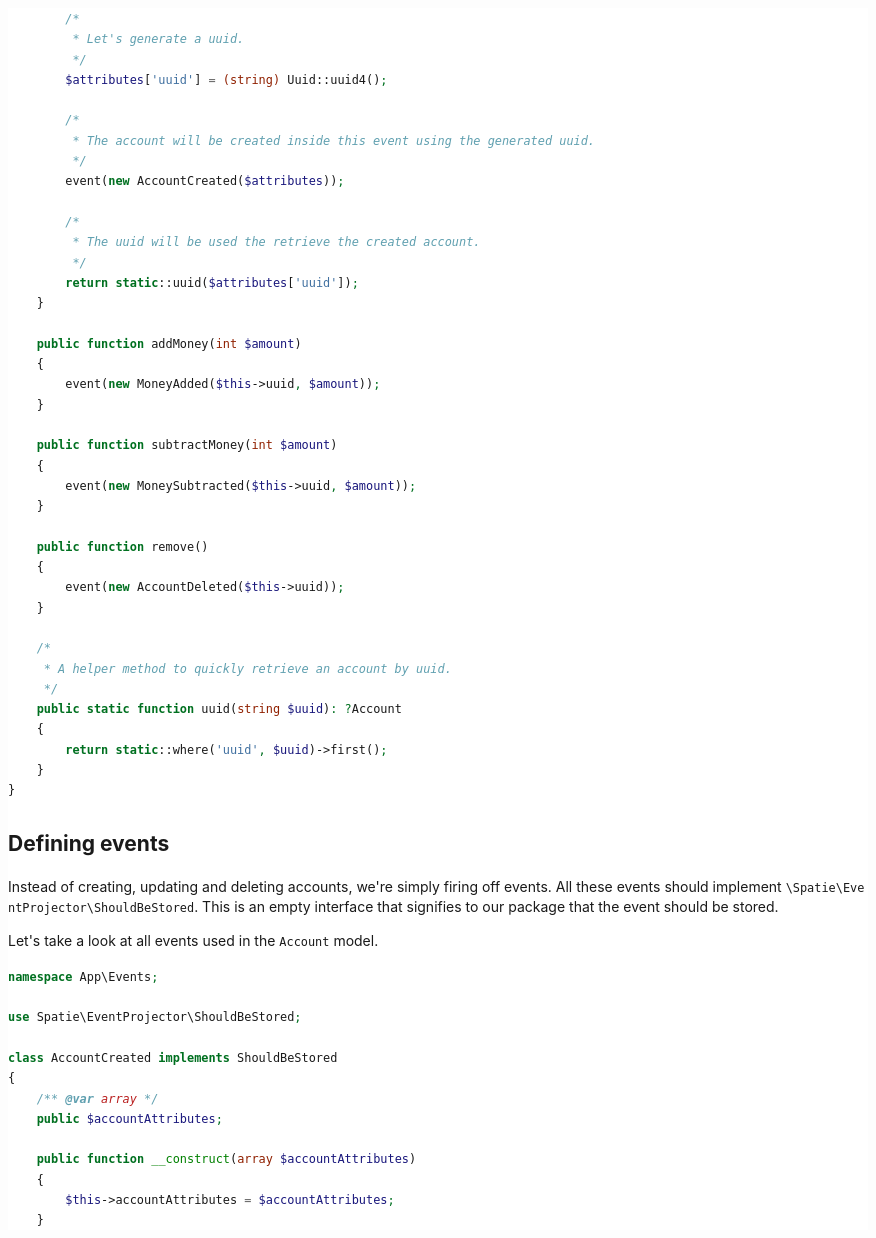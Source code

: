 ```php
        /*
         * Let's generate a uuid. 
         */
        $attributes['uuid'] = (string) Uuid::uuid4();

        /*
         * The account will be created inside this event using the generated uuid.
         */
        event(new AccountCreated($attributes));

        /*
         * The uuid will be used the retrieve the created account.
         */
        return static::uuid($attributes['uuid']);
    }

    public function addMoney(int $amount)
    {
        event(new MoneyAdded($this->uuid, $amount));
    }

    public function subtractMoney(int $amount)
    {
        event(new MoneySubtracted($this->uuid, $amount));
    }

    public function remove()
    {
        event(new AccountDeleted($this->uuid));
    }

    /*
     * A helper method to quickly retrieve an account by uuid.
     */
    public static function uuid(string $uuid): ?Account
    {
        return static::where('uuid', $uuid)->first();
    }
}
```



## Defining events

Instead of creating, updating and deleting accounts, we're simply firing off events. All these events should implement `\Spatie\EventProjector\ShouldBeStored`. This is an empty interface that signifies to our package that the event should be stored.

Let's take a look at all events used in the `Account` model.

```php
namespace App\Events;

use Spatie\EventProjector\ShouldBeStored;

class AccountCreated implements ShouldBeStored
{
    /** @var array */
    public $accountAttributes;

    public function __construct(array $accountAttributes)
    {
        $this->accountAttributes = $accountAttributes;
    }
```